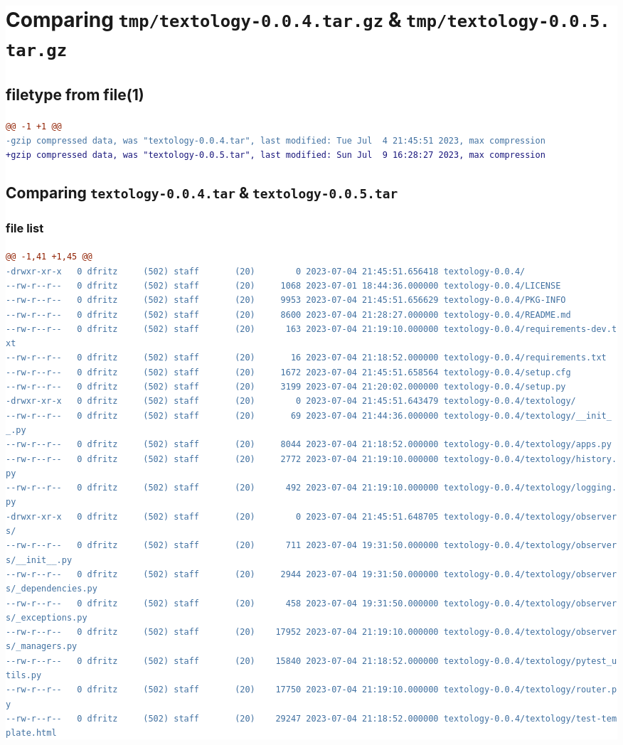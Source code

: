 # Comparing `tmp/textology-0.0.4.tar.gz` & `tmp/textology-0.0.5.tar.gz`

## filetype from file(1)

```diff
@@ -1 +1 @@
-gzip compressed data, was "textology-0.0.4.tar", last modified: Tue Jul  4 21:45:51 2023, max compression
+gzip compressed data, was "textology-0.0.5.tar", last modified: Sun Jul  9 16:28:27 2023, max compression
```

## Comparing `textology-0.0.4.tar` & `textology-0.0.5.tar`

### file list

```diff
@@ -1,41 +1,45 @@
-drwxr-xr-x   0 dfritz     (502) staff       (20)        0 2023-07-04 21:45:51.656418 textology-0.0.4/
--rw-r--r--   0 dfritz     (502) staff       (20)     1068 2023-07-01 18:44:36.000000 textology-0.0.4/LICENSE
--rw-r--r--   0 dfritz     (502) staff       (20)     9953 2023-07-04 21:45:51.656629 textology-0.0.4/PKG-INFO
--rw-r--r--   0 dfritz     (502) staff       (20)     8600 2023-07-04 21:28:27.000000 textology-0.0.4/README.md
--rw-r--r--   0 dfritz     (502) staff       (20)      163 2023-07-04 21:19:10.000000 textology-0.0.4/requirements-dev.txt
--rw-r--r--   0 dfritz     (502) staff       (20)       16 2023-07-04 21:18:52.000000 textology-0.0.4/requirements.txt
--rw-r--r--   0 dfritz     (502) staff       (20)     1672 2023-07-04 21:45:51.658564 textology-0.0.4/setup.cfg
--rw-r--r--   0 dfritz     (502) staff       (20)     3199 2023-07-04 21:20:02.000000 textology-0.0.4/setup.py
-drwxr-xr-x   0 dfritz     (502) staff       (20)        0 2023-07-04 21:45:51.643479 textology-0.0.4/textology/
--rw-r--r--   0 dfritz     (502) staff       (20)       69 2023-07-04 21:44:36.000000 textology-0.0.4/textology/__init__.py
--rw-r--r--   0 dfritz     (502) staff       (20)     8044 2023-07-04 21:18:52.000000 textology-0.0.4/textology/apps.py
--rw-r--r--   0 dfritz     (502) staff       (20)     2772 2023-07-04 21:19:10.000000 textology-0.0.4/textology/history.py
--rw-r--r--   0 dfritz     (502) staff       (20)      492 2023-07-04 21:19:10.000000 textology-0.0.4/textology/logging.py
-drwxr-xr-x   0 dfritz     (502) staff       (20)        0 2023-07-04 21:45:51.648705 textology-0.0.4/textology/observers/
--rw-r--r--   0 dfritz     (502) staff       (20)      711 2023-07-04 19:31:50.000000 textology-0.0.4/textology/observers/__init__.py
--rw-r--r--   0 dfritz     (502) staff       (20)     2944 2023-07-04 19:31:50.000000 textology-0.0.4/textology/observers/_dependencies.py
--rw-r--r--   0 dfritz     (502) staff       (20)      458 2023-07-04 19:31:50.000000 textology-0.0.4/textology/observers/_exceptions.py
--rw-r--r--   0 dfritz     (502) staff       (20)    17952 2023-07-04 21:19:10.000000 textology-0.0.4/textology/observers/_managers.py
--rw-r--r--   0 dfritz     (502) staff       (20)    15840 2023-07-04 21:18:52.000000 textology-0.0.4/textology/pytest_utils.py
--rw-r--r--   0 dfritz     (502) staff       (20)    17750 2023-07-04 21:19:10.000000 textology-0.0.4/textology/router.py
--rw-r--r--   0 dfritz     (502) staff       (20)    29247 2023-07-04 21:18:52.000000 textology-0.0.4/textology/test-template.html
```